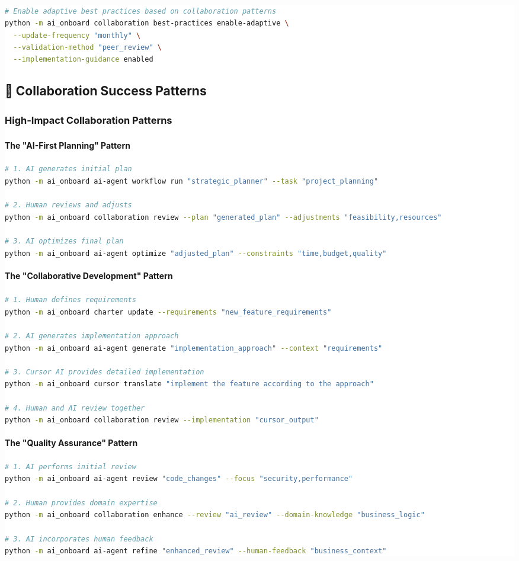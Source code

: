 ```bash
# Enable adaptive best practices based on collaboration patterns
python -m ai_onboard collaboration best-practices enable-adaptive \
  --update-frequency "monthly" \
  --validation-method "peer_review" \
  --implementation-guidance enabled
```

## 🎯 Collaboration Success Patterns

### High-Impact Collaboration Patterns

#### The "AI-First Planning" Pattern

```bash
# 1. AI generates initial plan
python -m ai_onboard ai-agent workflow run "strategic_planner" --task "project_planning"

# 2. Human reviews and adjusts
python -m ai_onboard collaboration review --plan "generated_plan" --adjustments "feasibility,resources"

# 3. AI optimizes final plan
python -m ai_onboard ai-agent optimize "adjusted_plan" --constraints "time,budget,quality"
```

#### The "Collaborative Development" Pattern

```bash
# 1. Human defines requirements
python -m ai_onboard charter update --requirements "new_feature_requirements"

# 2. AI generates implementation approach
python -m ai_onboard ai-agent generate "implementation_approach" --context "requirements"

# 3. Cursor AI provides detailed implementation
python -m ai_onboard cursor translate "implement the feature according to the approach"

# 4. Human and AI review together
python -m ai_onboard collaboration review --implementation "cursor_output"
```

#### The "Quality Assurance" Pattern

```bash
# 1. AI performs initial review
python -m ai_onboard ai-agent review "code_changes" --focus "security,performance"

# 2. Human provides domain expertise
python -m ai_onboard collaboration enhance --review "ai_review" --domain-knowledge "business_logic"

# 3. AI incorporates human feedback
python -m ai_onboard ai-agent refine "enhanced_review" --human-feedback "business_context"
```
